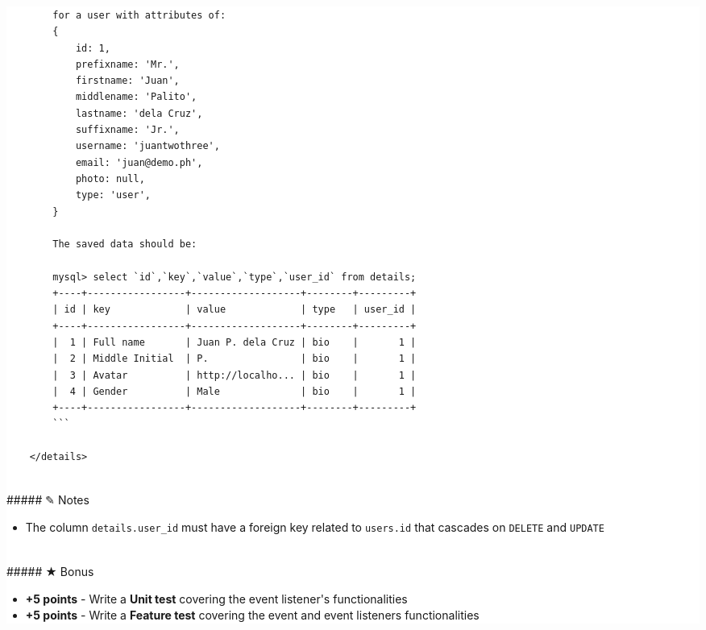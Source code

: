 			for a user with attributes of:
			{
				id: 1,
				prefixname: 'Mr.',
				firstname: 'Juan',
				middlename: 'Palito',
				lastname: 'dela Cruz',
				suffixname: 'Jr.',
				username: 'juantwothree',
				email: 'juan@demo.ph',
				photo: null,
				type: 'user',
			}

			The saved data should be:

			mysql> select `id`,`key`,`value`,`type`,`user_id` from details;
			+----+-----------------+-------------------+--------+---------+
			| id | key             | value             | type   | user_id |
			+----+-----------------+-------------------+--------+---------+
			|  1 | Full name       | Juan P. dela Cruz | bio    |       1 |
			|  2 | Middle Initial  | P.                | bio    |       1 |
			|  3 | Avatar          | http://localho... | bio    |       1 |
			|  4 | Gender          | Male              | bio    |       1 |
			+----+-----------------+-------------------+--------+---------+
			```

		</details>

<br>
##### ✎ Notes

- The column `details.user_id` must have a foreign key related to `users.id` that cascades on `DELETE` and `UPDATE`

<br>
##### ★ Bonus

- **+5 points** - Write a **Unit test** covering the event listener's functionalities
- **+5 points** - Write a **Feature test** covering the event and event listeners functionalities
